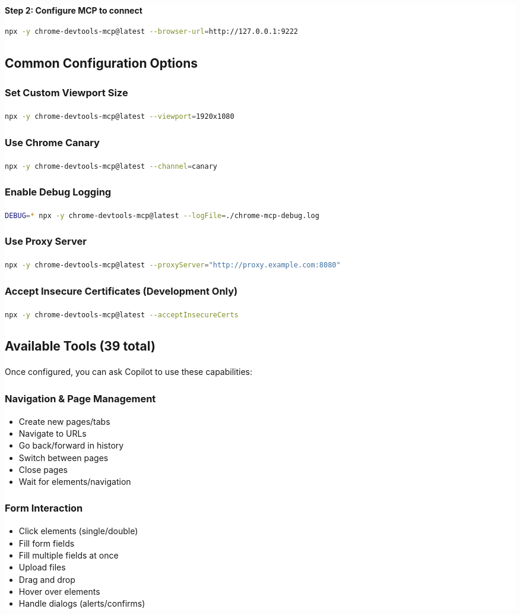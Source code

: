 **Step 2: Configure MCP to connect**

```bash
npx -y chrome-devtools-mcp@latest --browser-url=http://127.0.0.1:9222
```

## Common Configuration Options

### Set Custom Viewport Size

```bash
npx -y chrome-devtools-mcp@latest --viewport=1920x1080
```

### Use Chrome Canary

```bash
npx -y chrome-devtools-mcp@latest --channel=canary
```

### Enable Debug Logging

```bash
DEBUG=* npx -y chrome-devtools-mcp@latest --logFile=./chrome-mcp-debug.log
```

### Use Proxy Server

```bash
npx -y chrome-devtools-mcp@latest --proxyServer="http://proxy.example.com:8080"
```

### Accept Insecure Certificates (Development Only)

```bash
npx -y chrome-devtools-mcp@latest --acceptInsecureCerts
```

## Available Tools (39 total)

Once configured, you can ask Copilot to use these capabilities:

### Navigation & Page Management
- Create new pages/tabs
- Navigate to URLs
- Go back/forward in history
- Switch between pages
- Close pages
- Wait for elements/navigation

### Form Interaction
- Click elements (single/double)
- Fill form fields
- Fill multiple fields at once
- Upload files
- Drag and drop
- Hover over elements
- Handle dialogs (alerts/confirms)
